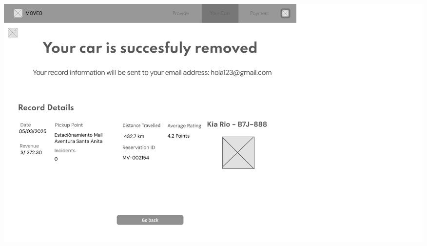  <img src="assets/chapter04/wireframes/HistorialP 4.png" style="width:600px; height:auto;">
</p>
<p align="center">